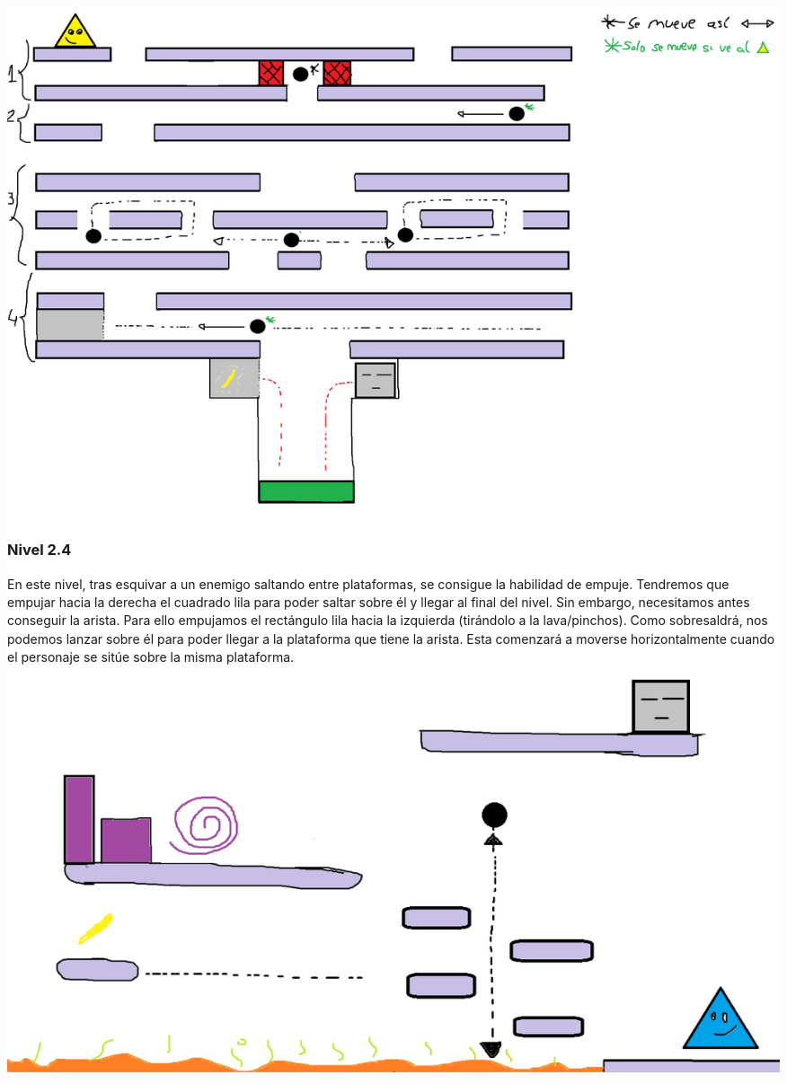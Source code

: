 ![Mundo2-3](../otros/img_gdd/Mundo2.3.png)

### Nivel 2.4
En este nivel, tras esquivar a un enemigo saltando entre plataformas, se consigue la habilidad de empuje. Tendremos que empujar hacia la derecha el cuadrado lila para poder saltar sobre él y llegar al final del nivel. Sin embargo, necesitamos antes conseguir la arista. Para ello empujamos el rectángulo lila hacia la izquierda (tirándolo a la lava/pinchos). Como sobresaldrá, nos podemos lanzar sobre él para poder llegar a la plataforma que tiene la arista. Esta comenzará a moverse horizontalmente cuando el personaje se sitúe sobre la misma plataforma.

![Mundo2-4](../otros/img_gdd/Mundo2.4.png)
